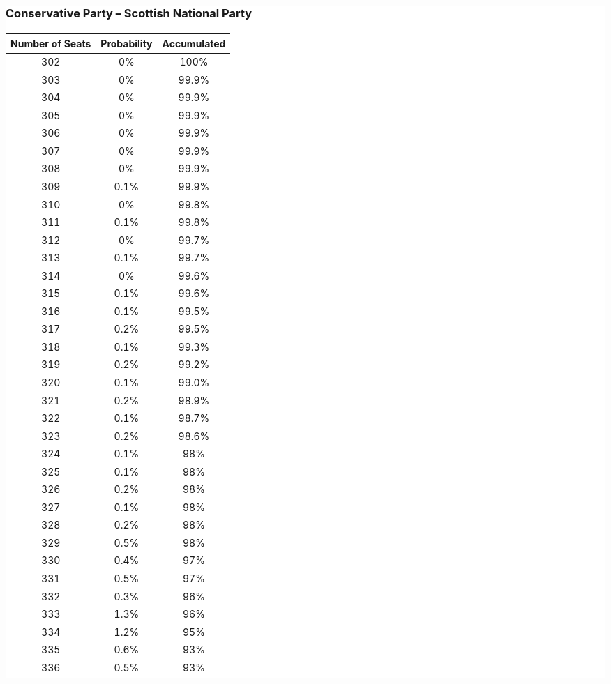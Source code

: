 ### Conservative Party – Scottish National Party

| Number of Seats | Probability | Accumulated |
|:---------------:|:-----------:|:-----------:|
| 302 | 0% | 100% |
| 303 | 0% | 99.9% |
| 304 | 0% | 99.9% |
| 305 | 0% | 99.9% |
| 306 | 0% | 99.9% |
| 307 | 0% | 99.9% |
| 308 | 0% | 99.9% |
| 309 | 0.1% | 99.9% |
| 310 | 0% | 99.8% |
| 311 | 0.1% | 99.8% |
| 312 | 0% | 99.7% |
| 313 | 0.1% | 99.7% |
| 314 | 0% | 99.6% |
| 315 | 0.1% | 99.6% |
| 316 | 0.1% | 99.5% |
| 317 | 0.2% | 99.5% |
| 318 | 0.1% | 99.3% |
| 319 | 0.2% | 99.2% |
| 320 | 0.1% | 99.0% |
| 321 | 0.2% | 98.9% |
| 322 | 0.1% | 98.7% |
| 323 | 0.2% | 98.6% |
| 324 | 0.1% | 98% |
| 325 | 0.1% | 98% |
| 326 | 0.2% | 98% |
| 327 | 0.1% | 98% |
| 328 | 0.2% | 98% |
| 329 | 0.5% | 98% |
| 330 | 0.4% | 97% |
| 331 | 0.5% | 97% |
| 332 | 0.3% | 96% |
| 333 | 1.3% | 96% |
| 334 | 1.2% | 95% |
| 335 | 0.6% | 93% |
| 336 | 0.5% | 93% |